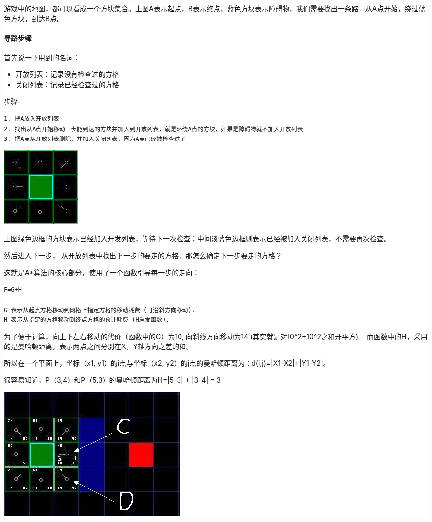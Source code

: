 游戏中的地图，都可以看成一个方块集合。上图A表示起点，B表示终点，蓝色方块表示障碍物，我们需要找出一条路，从A点开始，绕过蓝色方块，到达B点。

#### 寻路步骤
首先说一下用到的名词：

* 开放列表：记录没有检查过的方格
* 关闭列表：记录已经检查过的方格 

步骤

    1. 把A放入开放列表
    2. 找出从A点开始移动一步能到达的方块并加入到开放列表，就是环绕A点的方块，如果是障碍物就不加入开放列表
    3. 把A点从开放列表删除，并加入关闭列表，因为A点已经被检查过了 

![image](/images/post/a-star-pathfinding/2011052522372596.jpg) 

上图绿色边框的方块表示已经加入开发列表，等待下一次检查；中间淡蓝色边框则表示已经被加入关闭列表，不需要再次检查。

然后进入下一步， 从开放列表中找出下一步的要走的方格，那怎么确定下一步要走的方格？

这就是A*算法的核心部分，使用了一个函数引导每一步的走向：

    F=G+H

    G 表示从起点方格移动到网格上指定方格的移动耗费 (可沿斜方向移动).
    H 表示从指定的方格移动到终点方格的预计耗费 (H启发函数).

为了便于计算，向上下左右移动的代价（函数中的G）为10, 向斜线方向移动为14 (其实就是对10^2+10^2之和开平方)。
而函数中的H，采用的是曼哈顿距离，表示两点之间分别在X，Y轴方向之差的和。

所以在一个平面上，坐标（x1, y1）的i点与坐标（x2, y2）的j点的曼哈顿距离为：d(i,j)=|X1-X2|+|Y1-Y2|。

很容易知道，P（3,4）和P（5,3）的曼哈顿距离为H=|5-3| + |3-4| = 3

![image](/images/post/a-star-pathfinding/2011052614123932.jpg)
